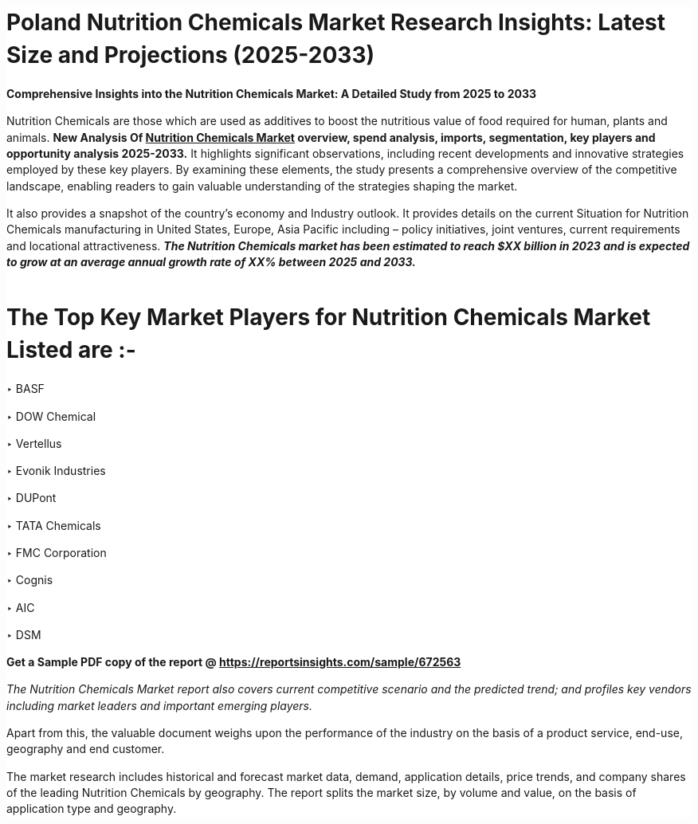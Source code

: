 # Poland Nutrition Chemicals Market Research Insights: Latest Size and Projections (2025-2033)

<strong>Comprehensive Insights into the Nutrition Chemicals Market: A Detailed Study from 2025 to 2033</strong>

Nutrition Chemicals are those which are used as additives to boost the nutritious value of food required for human, plants and animals. <strong>New Analysis Of <a href=https://www.reportsinsights.com/sample/672563>Nutrition Chemicals Market</a> overview, spend analysis, imports, segmentation, key players and opportunity analysis 2025-2033.</strong> It highlights significant observations, including recent developments and innovative strategies employed by these key players. By examining these elements, the study presents a comprehensive overview of the competitive landscape, enabling readers to gain valuable understanding of the strategies shaping the market.

It also provides a snapshot of the country’s economy and Industry outlook. It provides details on the current Situation for Nutrition Chemicals manufacturing in United States, Europe, Asia Pacific including – policy initiatives, joint ventures, current requirements and locational attractiveness. <strong><em>The Nutrition Chemicals market has been estimated to reach $XX billion in 2023 and is expected to grow at an average annual growth rate of XX% between 2025 and 2033.</em></strong>

# <strong>The Top Key Market Players for Nutrition Chemicals Market Listed are :-</strong> 

‣ BASF

‣ DOW Chemical

‣ Vertellus

‣ Evonik Industries

‣ DUPont

‣ TATA Chemicals

‣ FMC Corporation

‣ Cognis

‣ AIC

‣ DSM

<strong>Get a Sample PDF copy of the report @ <a href=https://reportsinsights.com/sample/672563>https://reportsinsights.com/sample/672563</a></strong>

<em>The Nutrition Chemicals Market report also covers current competitive scenario and the predicted trend; and profiles key vendors including market leaders and important emerging players.</em>

Apart from this, the valuable document weighs upon the performance of the industry on the basis of a product service, end-use, geography and end customer.

The market research includes historical and forecast market data, demand, application details, price trends, and company shares of the leading Nutrition Chemicals by geography. The report splits the market size, by volume and value, on the basis of application type and geography.
